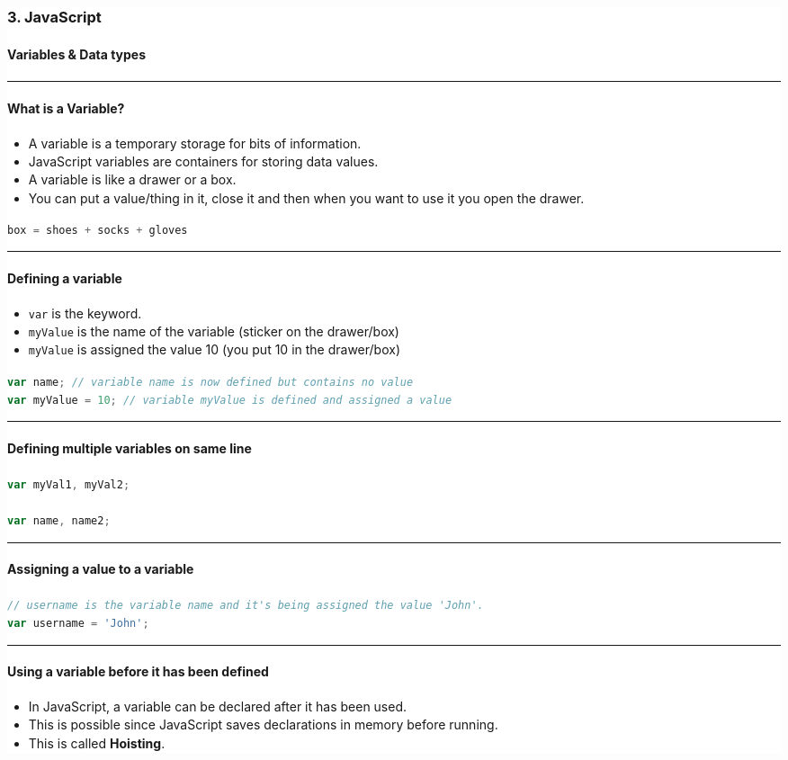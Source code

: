 ### 3. JavaScript
#### Variables & Data types


---

#### What is a Variable?

* A variable is a temporary storage for bits of information.
* JavaScript variables are containers for storing data values.
* A variable is like a drawer or a box.
* You can put a value/thing in it, close it and then when you want to use it you open the drawer.

```JavaScript
box = shoes + socks + gloves
```



---

#### Defining a variable

* ```var``` is the keyword.
* ```myValue``` is the name of the variable (sticker on the drawer/box)
* ```myValue``` is assigned the value 10 (you put 10 in the drawer/box)

```JavaScript
var name; // variable name is now defined but contains no value
var myValue = 10; // variable myValue is defined and assigned a value
```


---

#### Defining multiple variables on same line

```JavaScript
var myVal1, myVal2;

var name, name2;
```


---

#### Assigning a value to a variable

```JavaScript
// username is the variable name and it's being assigned the value 'John'.
var username = 'John';
```


---

#### Using a variable before it has been defined

* In JavaScript, a variable can be declared after it has been used.
* This is possible since JavaScript saves declarations in memory before running.
* This is called **Hoisting**.
